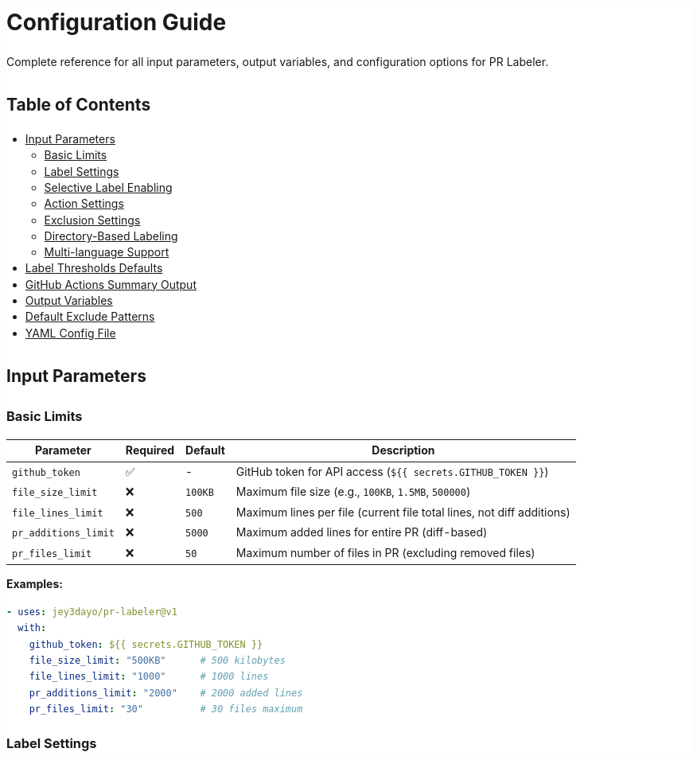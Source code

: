 # Configuration Guide

Complete reference for all input parameters, output variables, and configuration options for PR Labeler.

## Table of Contents

- [Input Parameters](#input-parameters)
  - [Basic Limits](#basic-limits)
  - [Label Settings](#label-settings)
  - [Selective Label Enabling](#selective-label-enabling)
  - [Action Settings](#action-settings)
  - [Exclusion Settings](#exclusion-settings)
  - [Directory-Based Labeling](#directory-based-labeling)
  - [Multi-language Support](#multi-language-support)
- [Label Thresholds Defaults](#label-thresholds-defaults)
- [GitHub Actions Summary Output](#github-actions-summary-output)
- [Output Variables](#output-variables)
- [Default Exclude Patterns](#default-exclude-patterns)
- [YAML Config File](#yaml-config-file)

## Input Parameters

### Basic Limits

| Parameter            | Required | Default | Description                                                           |
| -------------------- | -------- | ------- | --------------------------------------------------------------------- |
| `github_token`       | ✅       | -       | GitHub token for API access (`${{ secrets.GITHUB_TOKEN }}`)           |
| `file_size_limit`    | ❌       | `100KB` | Maximum file size (e.g., `100KB`, `1.5MB`, `500000`)                  |
| `file_lines_limit`   | ❌       | `500`   | Maximum lines per file (current file total lines, not diff additions) |
| `pr_additions_limit` | ❌       | `5000`  | Maximum added lines for entire PR (diff-based)                        |
| `pr_files_limit`     | ❌       | `50`    | Maximum number of files in PR (excluding removed files)               |

**Examples:**

```yaml
- uses: jey3dayo/pr-labeler@v1
  with:
    github_token: ${{ secrets.GITHUB_TOKEN }}
    file_size_limit: "500KB"      # 500 kilobytes
    file_lines_limit: "1000"      # 1000 lines
    pr_additions_limit: "2000"    # 2000 added lines
    pr_files_limit: "30"          # 30 files maximum
```

### Label Settings
